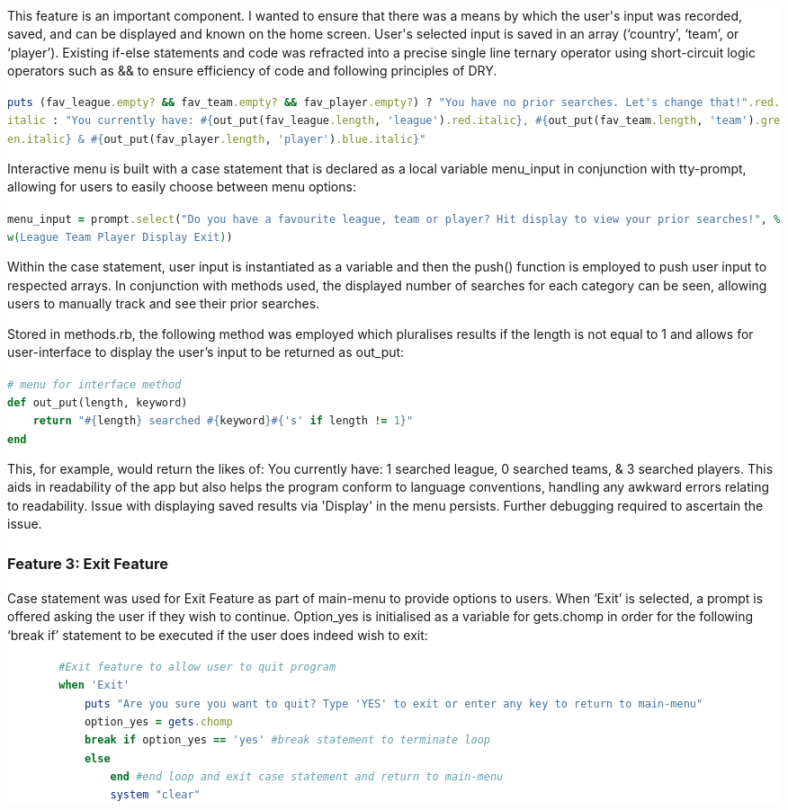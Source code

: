 This feature is an important component. I wanted to ensure that there was a means by which the user's input was recorded, saved, and can be displayed and known on the home screen. User's selected input is saved in an array (‘country’, ‘team’, or ‘player’). Existing if-else statements and code was refracted into a precise single line ternary operator using short-circuit logic operators such as && to ensure efficiency of code and following principles of DRY.

```ruby
puts (fav_league.empty? && fav_team.empty? && fav_player.empty?) ? "You have no prior searches. Let's change that!".red.italic : "You currently have: #{out_put(fav_league.length, 'league').red.italic}, #{out_put(fav_team.length, 'team').green.italic} & #{out_put(fav_player.length, 'player').blue.italic}"

```

Interactive menu is built with a case statement that is declared as a local variable menu_input in conjunction with tty-prompt, allowing for users to easily choose between menu options:

```ruby
menu_input = prompt.select("Do you have a favourite league, team or player? Hit display to view your prior searches!", %w(League Team Player Display Exit))

```

Within the case statement, user input is instantiated as a variable and then the push() function is employed to push user input to respected arrays. In conjunction with methods used, the displayed number of searches for each category can be seen, allowing users to manually track and see their prior searches.

Stored in methods.rb, the following method was employed which pluralises results if the length is not equal to 1 and allows for user-interface to display the user’s input to be returned as out_put:

```ruby
# menu for interface method
def out_put(length, keyword)
    return "#{length} searched #{keyword}#{'s' if length != 1}"
end
```

This, for example, would return the likes of: You currently have: 1 searched league, 0 searched teams, & 3 searched players. This aids in readability of the app but also helps the program conform to language conventions, handling any awkward errors relating to readability. Issue with displaying saved results via 'Display' in the menu persists. Further debugging required to ascertain the issue.

### Feature 3: Exit Feature

Case statement was used for Exit Feature as part of main-menu to provide options to users. When ‘Exit’ is selected, a prompt is offered asking the user if they wish to continue. Option_yes is initialised as a variable for gets.chomp in order for the following ‘break if’ statement to be executed if the user does indeed wish to exit:

```ruby
        #Exit feature to allow user to quit program
        when 'Exit'
            puts "Are you sure you want to quit? Type 'YES' to exit or enter any key to return to main-menu"
            option_yes = gets.chomp
            break if option_yes == 'yes' #break statement to terminate loop
            else
                end #end loop and exit case statement and return to main-menu
                system "clear"
```
